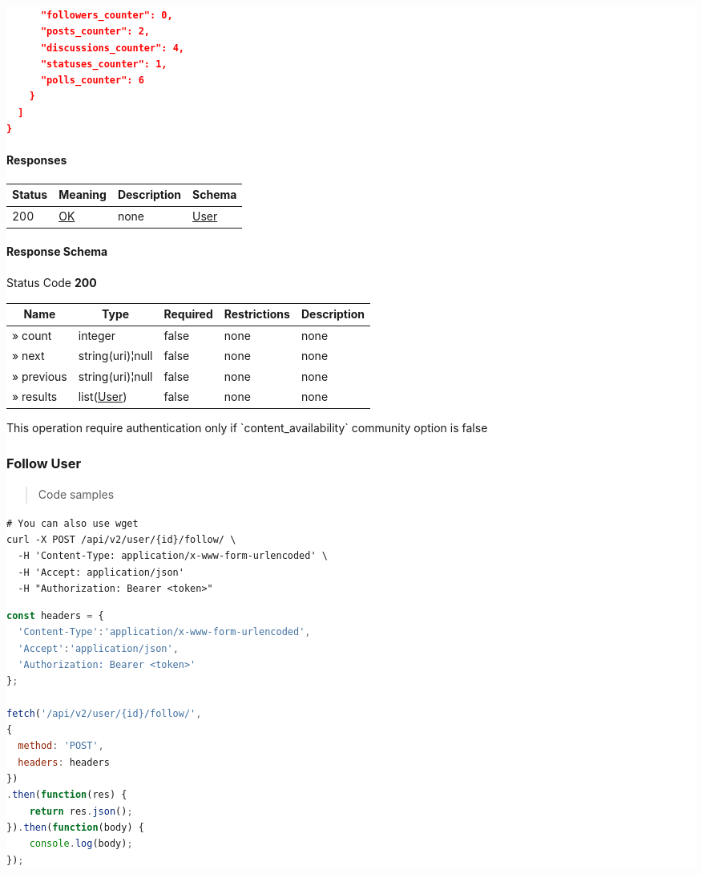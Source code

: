 ```json
      "followers_counter": 0,
      "posts_counter": 2,
      "discussions_counter": 4,
      "statuses_counter": 1,
      "polls_counter": 6
    }
  ]
}
```

<h4 id="followingsuser-responses">Responses</h4>

|Status|Meaning|Description|Schema|
|---|---|---|---|
|200|[OK](https://tools.ietf.org/html/rfc7231#section-6.3.1)|none|[User](#schemauser)|

<h4 id="listfeeduser-responseschema">Response Schema</h4>

Status Code **200**

|Name|Type|Required|Restrictions|Description|
|---|---|---|---|---|
|» count|integer|false|none|none|
|» next|string(uri)¦null|false|none|none|
|» previous|string(uri)¦null|false|none|none|
|» results|list([User](#schemauser))|false|none|none|

<aside class="notice">
This operation require authentication only if `content_availability` community option is false
</aside>

### Follow User

<a id="opIdfollowUser"></a>

> Code samples

```shell
# You can also use wget
curl -X POST /api/v2/user/{id}/follow/ \
  -H 'Content-Type: application/x-www-form-urlencoded' \
  -H 'Accept: application/json'
  -H "Authorization: Bearer <token>"
```

```javascript
const headers = {
  'Content-Type':'application/x-www-form-urlencoded',
  'Accept':'application/json',
  'Authorization: Bearer <token>'
};

fetch('/api/v2/user/{id}/follow/',
{
  method: 'POST',
  headers: headers
})
.then(function(res) {
    return res.json();
}).then(function(body) {
    console.log(body);
});

```
